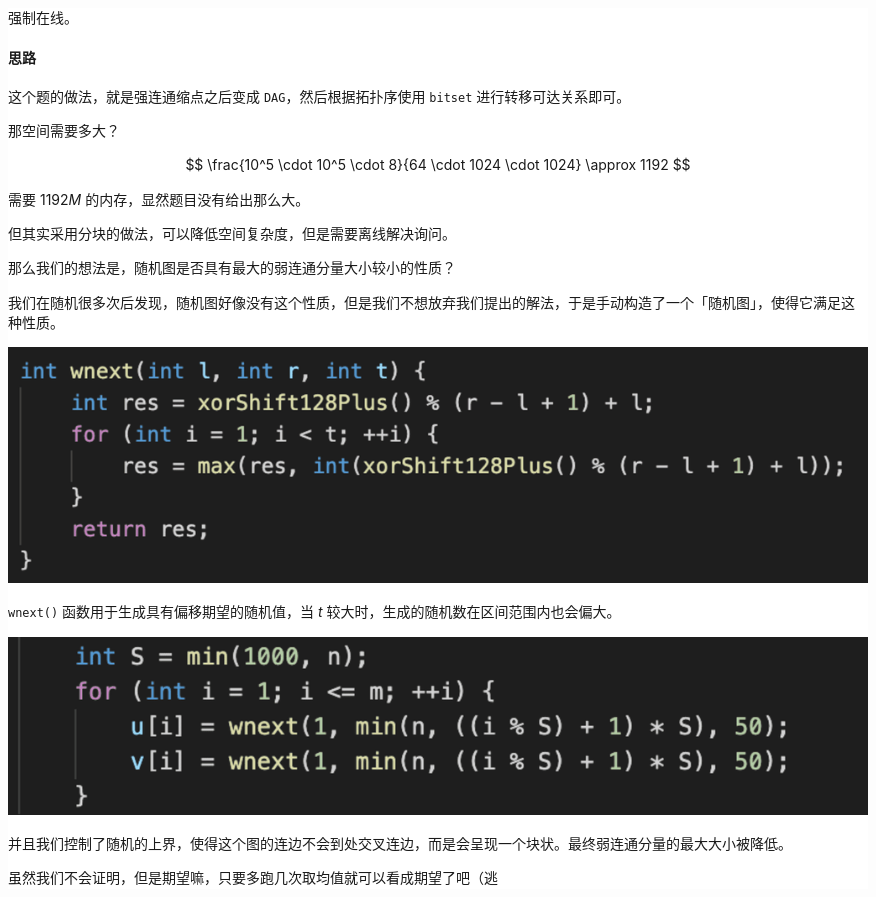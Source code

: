 强制在线。

#### 思路

这个题的做法，就是强连通缩点之后变成 `DAG`，然后根据拓扑序使用 `bitset` 进行转移可达关系即可。

那空间需要多大？

$$
\frac{10^5 \cdot 10^5 \cdot 8}{64 \cdot 1024 \cdot 1024} \approx 1192
$$

需要 $1192M$ 的内存，显然题目没有给出那么大。

但其实采用分块的做法，可以降低空间复杂度，但是需要离线解决询问。

那么我们的想法是，随机图是否具有最大的弱连通分量大小较小的性质？

我们在随机很多次后发现，随机图好像没有这个性质，但是我们不想放弃我们提出的解法，于是手动构造了一个「随机图」，使得它满足这种性质。

![](./images/attachments-article-48-e2c2d460-f1e7-11ea-bf11-5596994e3cf7-image.png)

`wnext()` 函数用于生成具有偏移期望的随机值，当 $t$ 较大时，生成的随机数在区间范围内也会偏大。

![](./images/attachments-article-48-3c1e8040-f1e8-11ea-bc18-d504ac042fbc-image.png)

并且我们控制了随机的上界，使得这个图的连边不会到处交叉连边，而是会呈现一个块状。最终弱连通分量的最大大小被降低。

虽然我们不会证明，但是期望嘛，只要多跑几次取均值就可以看成期望了吧（逃
